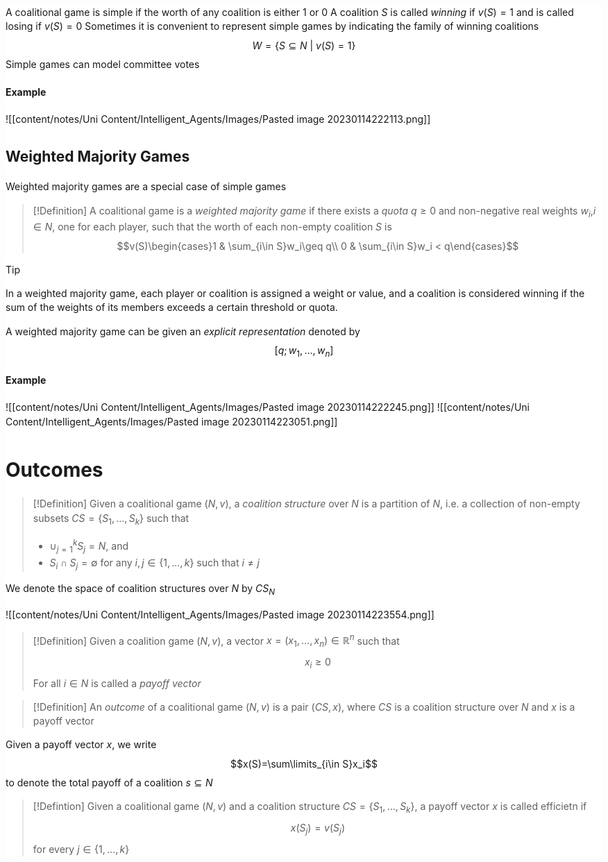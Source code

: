 A coalitional game is simple if the worth of any coalition is either 1 or 0
A coalition $S$ is called *winning* if $v(S)=1$ and is called losing if $v(S)=0$
Sometimes it is convenient to represent simple games by indicating the family of winning coalitions $$W=\{S\subseteq N\text{ }|\text{ }v(S)=1\}$$
Simple games can model committee votes
#### Example
![[content/notes/Uni Content/Intelligent_Agents/Images/Pasted image 20230114222113.png]]
## Weighted Majority Games
Weighted majority games are a special case of simple games
>[!Definition]
>A coalitional game is a *weighted majority game* if there exists a *quota* $q\geq 0$ and non-negative real weights $w_i$,$i\in N$, one for each player, such that the worth of each non-empty coalition $S$ is $$v(S)\begin{cases}1 & \sum_{i\in S}w_i\geq q\\ 0 & \sum_{i\in S}w_i < q\end{cases}$$

>[!Tip]
>In a weighted majority game, each player or coalition is assigned a weight or value, and a coalition is considered winning if the sum of the weights of its members exceeds a certain threshold or quota.

A weighted majority game can be given an *explicit representation* denoted by $$[q;w_1,...,w_n]$$
#### Example
![[content/notes/Uni Content/Intelligent_Agents/Images/Pasted image 20230114222245.png]]
![[content/notes/Uni Content/Intelligent_Agents/Images/Pasted image 20230114223051.png]]

# Outcomes
>[!Definition]
>Given a coalitional game $(N,v)$, a *coalition structure* over $N$ is a partition of $N$, i.e. a collection of non-empty subsets $CS=\{S_1,...,S_k\}$ such that
>- $\cup_{j=1}^k S_j=N$, and
>- $S_i \cap S_j = \emptyset$ for any $i,j\in \{1,...,k\}$ such that $i\neq j$

We denote the space of coalition structures over $N$ by $CS_N$

![[content/notes/Uni Content/Intelligent_Agents/Images/Pasted image 20230114223554.png]]

>[!Definition]
>Given a coalition game $(N,v)$, a vector $x=(x_1,...,x_n)\in\mathbb{R}^n$ such that $$x_i \geq 0$$
>For all $i\in N$ is called a *payoff vector*

>[!Definition]
>An *outcome* of a coalitional game $(N,v)$ is a pair $(CS,x)$, where $CS$ is a coalition structure over $N$ and $x$ is a payoff vector

Given a payoff vector $x$, we write $$x(S)=\sum\limits_{i\in S}x_i$$ to denote the total payoff of a coalition $s\subseteq N$

>[!Defintion]
>Given a coalitional game $(N,v)$ and a coalition structure $CS=\{S_1,...,S_k\}$, a payoff vector $x$ is called efficietn if $$x(S_j)=v(S_j)$$ for every $j\in \{1,...,k\}$
